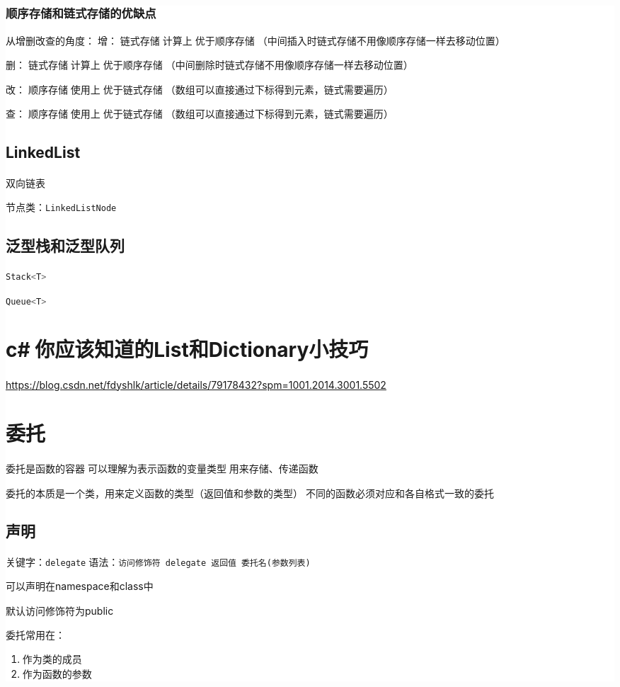 ``` c#
```

### 顺序存储和链式存储的优缺点
从增删改查的角度：
增：
链式存储 计算上 优于顺序存储 （中间插入时链式存储不用像顺序存储一样去移动位置）

删：
链式存储 计算上 优于顺序存储 （中间删除时链式存储不用像顺序存储一样去移动位置）

改：
顺序存储 使用上 优于链式存储 （数组可以直接通过下标得到元素，链式需要遍历）

查：
顺序存储 使用上 优于链式存储 （数组可以直接通过下标得到元素，链式需要遍历）

## LinkedList
双向链表

节点类：`LinkedListNode`


## 泛型栈和泛型队列

``` c#
Stack<T>
```

``` c#
Queue<T>
```

# c# 你应该知道的List和Dictionary小技巧
https://blog.csdn.net/fdyshlk/article/details/79178432?spm=1001.2014.3001.5502

# 委托
委托是函数的容器
可以理解为表示函数的变量类型
用来存储、传递函数

委托的本质是一个类，用来定义函数的类型（返回值和参数的类型）
不同的函数必须对应和各自格式一致的委托

## 声明
关键字：`delegate`
语法：`访问修饰符 delegate 返回值 委托名(参数列表)`

可以声明在namespace和class中

默认访问修饰符为public

委托常用在：
1. 作为类的成员
2. 作为函数的参数
